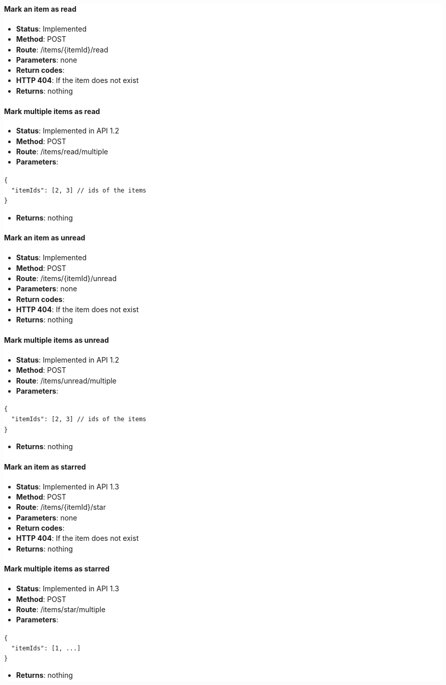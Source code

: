 #### Mark an item as read
* **Status**: Implemented
* **Method**: POST
* **Route**: /items/{itemId}/read
* **Parameters**: none
* **Return codes**:
 * **HTTP 404**: If the item does not exist
* **Returns**: nothing

#### Mark multiple items as read
* **Status**: Implemented in API 1.2
* **Method**: POST
* **Route**: /items/read/multiple
* **Parameters**:
```jsonc
{
  "itemIds": [2, 3] // ids of the items
}
```
* **Returns**: nothing

#### Mark an item as unread
* **Status**: Implemented
* **Method**: POST
* **Route**: /items/{itemId}/unread
* **Parameters**: none
* **Return codes**:
 * **HTTP 404**: If the item does not exist
* **Returns**: nothing

#### Mark multiple items as unread
* **Status**: Implemented in API 1.2
* **Method**: POST
* **Route**: /items/unread/multiple
* **Parameters**:
```jsonc
{
  "itemIds": [2, 3] // ids of the items
}
```
* **Returns**: nothing

#### Mark an item as starred
* **Status**: Implemented in API 1.3
* **Method**: POST
* **Route**: /items/{itemId}/star
* **Parameters**: none
* **Return codes**:
 * **HTTP 404**: If the item does not exist
* **Returns**: nothing

#### Mark multiple items as starred
* **Status**: Implemented in API 1.3
* **Method**: POST
* **Route**: /items/star/multiple
* **Parameters**:
```jsonc
{
  "itemIds": [1, ...]
}
```
* **Returns**: nothing
